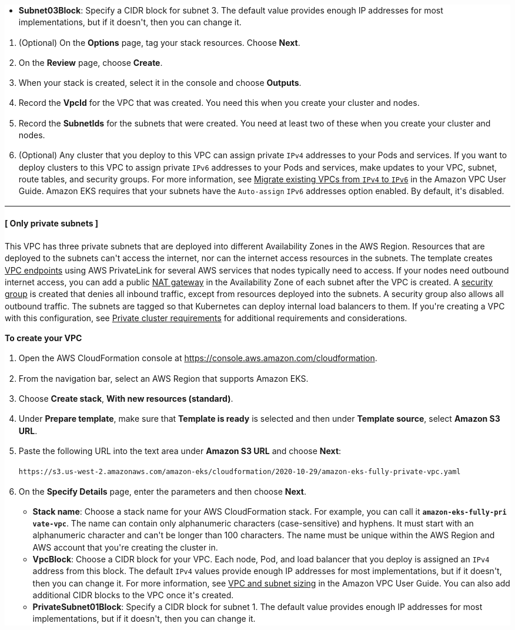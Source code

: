    + **Subnet03Block**: Specify a CIDR block for subnet 3\. The default value provides enough IP addresses for most implementations, but if it doesn't, then you can change it\.

1. \(Optional\) On the **Options** page, tag your stack resources\. Choose **Next**\.

1. On the **Review** page, choose **Create**\.

1. When your stack is created, select it in the console and choose **Outputs**\.

1. Record the **VpcId** for the VPC that was created\. You need this when you create your cluster and nodes\.

1. Record the **SubnetIds** for the subnets that were created\. You need at least two of these when you create your cluster and nodes\.

1. \(Optional\) Any cluster that you deploy to this VPC can assign private `IPv4` addresses to your Pods and services\. If you want to deploy clusters to this VPC to assign private `IPv6` addresses to your Pods and services, make updates to your VPC, subnet, route tables, and security groups\. For more information, see [Migrate existing VPCs from `IPv4` to `IPv6`](https://docs.aws.amazon.com/vpc/latest/userguide/vpc-migrate-ipv6.html) in the Amazon VPC User Guide\. Amazon EKS requires that your subnets have the `Auto-assign` `IPv6` addresses option enabled\. By default, it's disabled\.

------
#### [ Only private subnets ]

This VPC has three private subnets that are deployed into different Availability Zones in the AWS Region\. Resources that are deployed to the subnets can't access the internet, nor can the internet access resources in the subnets\. The template creates [VPC endpoints](https://docs.aws.amazon.com/vpc/latest/privatelink/privatelink-access-aws-services.html) using AWS PrivateLink for several AWS services that nodes typically need to access\. If your nodes need outbound internet access, you can add a public [NAT gateway](https://docs.aws.amazon.com/vpc/latest/userguide/vpc-nat-gateway.html) in the Availability Zone of each subnet after the VPC is created\. A [security group](https://docs.aws.amazon.com/vpc/latest/userguide/VPC_SecurityGroups.html) is created that denies all inbound traffic, except from resources deployed into the subnets\. A security group also allows all outbound traffic\. The subnets are tagged so that Kubernetes can deploy internal load balancers to them\. If you're creating a VPC with this configuration, see [Private cluster requirements](private-clusters.md) for additional requirements and considerations\.

**To create your VPC**

1. Open the AWS CloudFormation console at [https://console\.aws\.amazon\.com/cloudformation](https://console.aws.amazon.com/cloudformation/)\.

1. From the navigation bar, select an AWS Region that supports Amazon EKS\.

1. Choose **Create stack**, **With new resources \(standard\)**\.

1. Under **Prepare template**, make sure that **Template is ready** is selected and then under **Template source**, select **Amazon S3 URL**\.

1. Paste the following URL into the text area under **Amazon S3 URL** and choose **Next**:

   ```
   https://s3.us-west-2.amazonaws.com/amazon-eks/cloudformation/2020-10-29/amazon-eks-fully-private-vpc.yaml
   ```

1. On the **Specify Details** page, enter the parameters and then choose **Next**\.
   + **Stack name**: Choose a stack name for your AWS CloudFormation stack\. For example, you can call it **`amazon-eks-fully-private-vpc`**\. The name can contain only alphanumeric characters \(case\-sensitive\) and hyphens\. It must start with an alphanumeric character and can't be longer than 100 characters\. The name must be unique within the AWS Region and AWS account that you're creating the cluster in\.
   + **VpcBlock**: Choose a CIDR block for your VPC\. Each node, Pod, and load balancer that you deploy is assigned an `IPv4` address from this block\. The default `IPv4` values provide enough IP addresses for most implementations, but if it doesn't, then you can change it\. For more information, see [VPC and subnet sizing](https://docs.aws.amazon.com/vpc/latest/userguide/VPC_Subnets.html#VPC_Sizing) in the Amazon VPC User Guide\. You can also add additional CIDR blocks to the VPC once it's created\.
   + **PrivateSubnet01Block**: Specify a CIDR block for subnet 1\. The default value provides enough IP addresses for most implementations, but if it doesn't, then you can change it\.